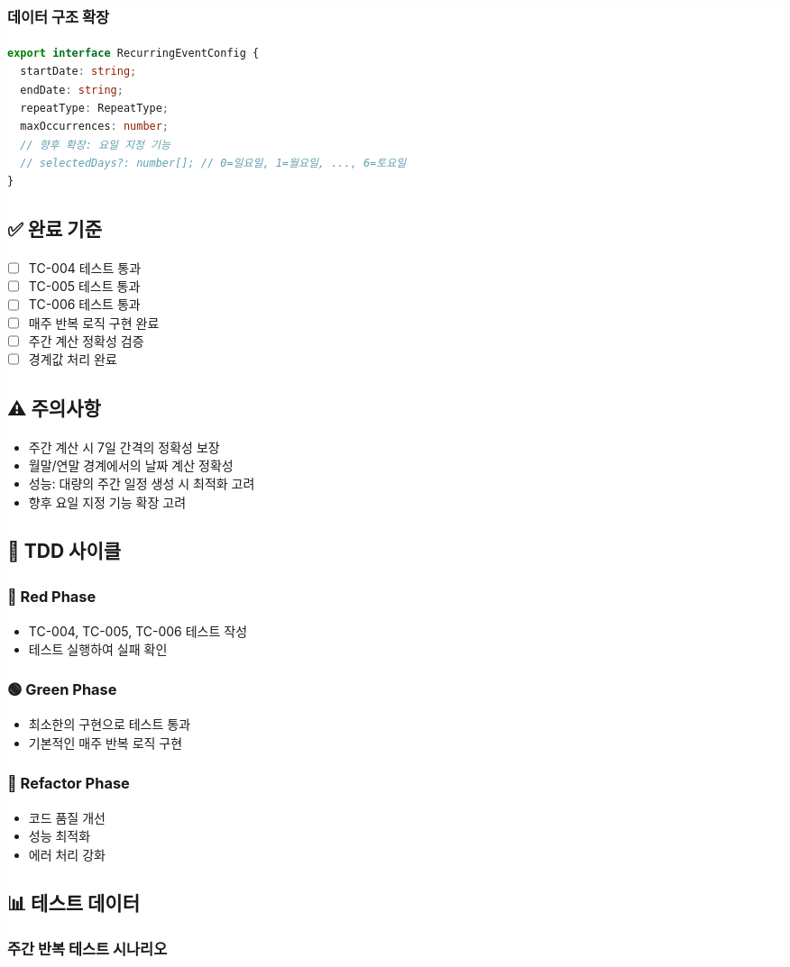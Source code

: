 ### 데이터 구조 확장

```typescript
export interface RecurringEventConfig {
  startDate: string;
  endDate: string;
  repeatType: RepeatType;
  maxOccurrences: number;
  // 향후 확장: 요일 지정 기능
  // selectedDays?: number[]; // 0=일요일, 1=월요일, ..., 6=토요일
}
```

## ✅ 완료 기준

- [ ] TC-004 테스트 통과
- [ ] TC-005 테스트 통과
- [ ] TC-006 테스트 통과
- [ ] 매주 반복 로직 구현 완료
- [ ] 주간 계산 정확성 검증
- [ ] 경계값 처리 완료

## ⚠️ 주의사항

- 주간 계산 시 7일 간격의 정확성 보장
- 월말/연말 경계에서의 날짜 계산 정확성
- 성능: 대량의 주간 일정 생성 시 최적화 고려
- 향후 요일 지정 기능 확장 고려

## 🔄 TDD 사이클

### 🔴 Red Phase

- TC-004, TC-005, TC-006 테스트 작성
- 테스트 실행하여 실패 확인

### 🟢 Green Phase

- 최소한의 구현으로 테스트 통과
- 기본적인 매주 반복 로직 구현

### 🔄 Refactor Phase

- 코드 품질 개선
- 성능 최적화
- 에러 처리 강화

## 📊 테스트 데이터

### 주간 반복 테스트 시나리오
